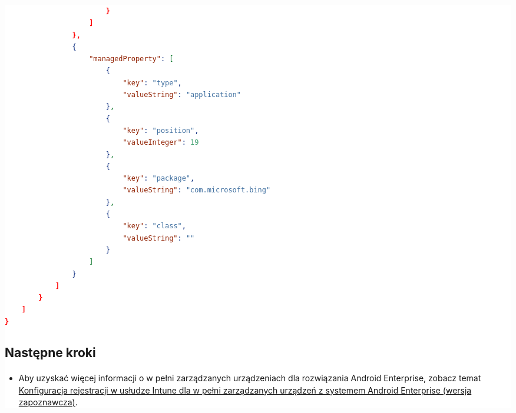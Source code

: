 ```JSON
                        }
                    ]
                }, 
                {
                    "managedProperty": [
                        {
                            "key": "type", 
                            "valueString": "application"
                        }, 
                        {
                            "key": "position", 
                            "valueInteger": 19
                        }, 
                        {
                            "key": "package", 
                            "valueString": "com.microsoft.bing"
                        }, 
                        {
                            "key": "class", 
                            "valueString": ""
                        }
                    ]
                }
            ]
        }
    ]
}
```

## <a name="next-steps"></a>Następne kroki

- Aby uzyskać więcej informacji o w pełni zarządzanych urządzeniach dla rozwiązania Android Enterprise, zobacz temat [Konfiguracja rejestracji w usłudze Intune dla w pełni zarządzanych urządzeń z systemem Android Enterprise (wersja zapoznawcza)](../enrollment/android-fully-managed-enroll.md).

